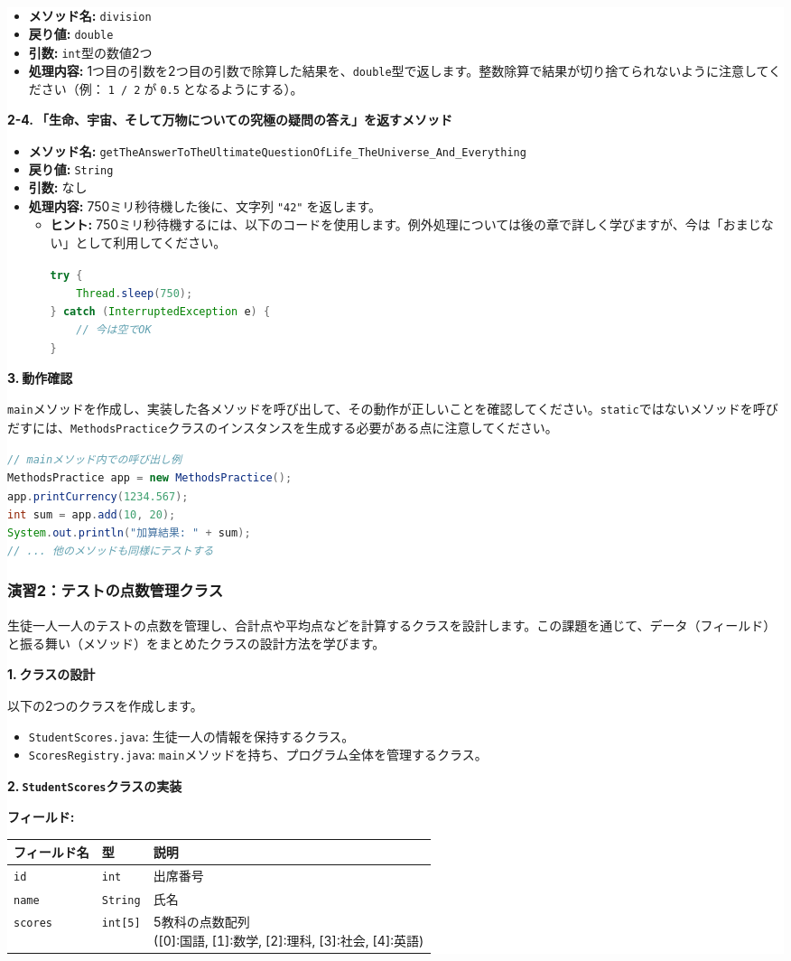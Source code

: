 -   **メソッド名:** `division`
-   **戻り値:** `double`
-   **引数:** `int`型の数値2つ
-   **処理内容:** 1つ目の引数を2つ目の引数で除算した結果を、`double`型で返します。整数除算で結果が切り捨てられないように注意してください（例： `1 / 2` が `0.5` となるようにする）。

**2-4. 「生命、宇宙、そして万物についての究極の疑問の答え」を返すメソッド**

-   **メソッド名:** `getTheAnswerToTheUltimateQuestionOfLife_TheUniverse_And_Everything`
-   **戻り値:** `String`
-   **引数:** なし
-   **処理内容:** 750ミリ秒待機した後に、文字列 `"42"` を返します。
    -   **ヒント:** 750ミリ秒待機するには、以下のコードを使用します。例外処理については後の章で詳しく学びますが、今は「おまじない」として利用してください。
        ```java
        try {
            Thread.sleep(750);
        } catch (InterruptedException e) {
            // 今は空でOK
        }
        ```

**3. 動作確認**

`main`メソッドを作成し、実装した各メソッドを呼び出して、その動作が正しいことを確認してください。`static`ではないメソッドを呼びだすには、`MethodsPractice`クラスのインスタンスを生成する必要がある点に注意してください。

```java
// mainメソッド内での呼び出し例
MethodsPractice app = new MethodsPractice();
app.printCurrency(1234.567);
int sum = app.add(10, 20);
System.out.println("加算結果: " + sum);
// ... 他のメソッドも同様にテストする
```

### 演習2：テストの点数管理クラス

生徒一人一人のテストの点数を管理し、合計点や平均点などを計算するクラスを設計します。この課題を通じて、データ（フィールド）と振る舞い（メソッド）をまとめたクラスの設計方法を学びます。

**1. クラスの設計**

以下の2つのクラスを作成します。

-   `StudentScores.java`: 生徒一人の情報を保持するクラス。
-   `ScoresRegistry.java`: `main`メソッドを持ち、プログラム全体を管理するクラス。

**2. `StudentScores`クラスの実装**

**フィールド:**

| フィールド名 | 型 | 説明 |
| :--- | :--- | :--- |
| `id` | `int` | 出席番号 |
| `name` | `String` | 氏名 |
| `scores` | `int[5]` | 5教科の点数配列<br>([0]:国語, [1]:数学, [2]:理科, [3]:社会, [4]:英語) |
